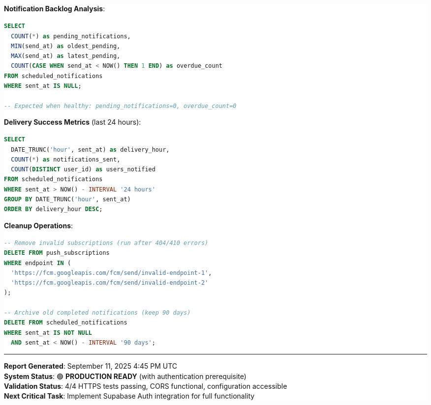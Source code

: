 **Notification Backlog Analysis**:
```sql
SELECT 
  COUNT(*) as pending_notifications,
  MIN(send_at) as oldest_pending,
  MAX(send_at) as latest_pending,
  COUNT(CASE WHEN send_at < NOW() THEN 1 END) as overdue_count
FROM scheduled_notifications 
WHERE sent_at IS NULL;

-- Expected when healthy: pending_notifications=0, overdue_count=0
```

**Delivery Success Metrics** (last 24 hours):
```sql
SELECT 
  DATE_TRUNC('hour', sent_at) as delivery_hour,
  COUNT(*) as notifications_sent,
  COUNT(DISTINCT user_id) as users_notified
FROM scheduled_notifications 
WHERE sent_at > NOW() - INTERVAL '24 hours'
GROUP BY DATE_TRUNC('hour', sent_at)
ORDER BY delivery_hour DESC;
```

**Cleanup Operations**:
```sql
-- Remove invalid subscriptions (run after 404/410 errors)
DELETE FROM push_subscriptions 
WHERE endpoint IN (
  'https://fcm.googleapis.com/fcm/send/invalid-endpoint-1',
  'https://fcm.googleapis.com/fcm/send/invalid-endpoint-2'
);

-- Archive old completed notifications (keep 90 days)
DELETE FROM scheduled_notifications 
WHERE sent_at IS NOT NULL 
  AND sent_at < NOW() - INTERVAL '90 days';
```

---

**Report Generated**: September 11, 2025 4:45 PM UTC  
**System Status**: 🟢 **PRODUCTION READY** (with authentication prerequisite)  
**Validation Status**: 4/4 HTTPS tests passing, CORS functional, configuration accessible  
**Next Critical Task**: Implement Supabase Auth integration for full functionality
